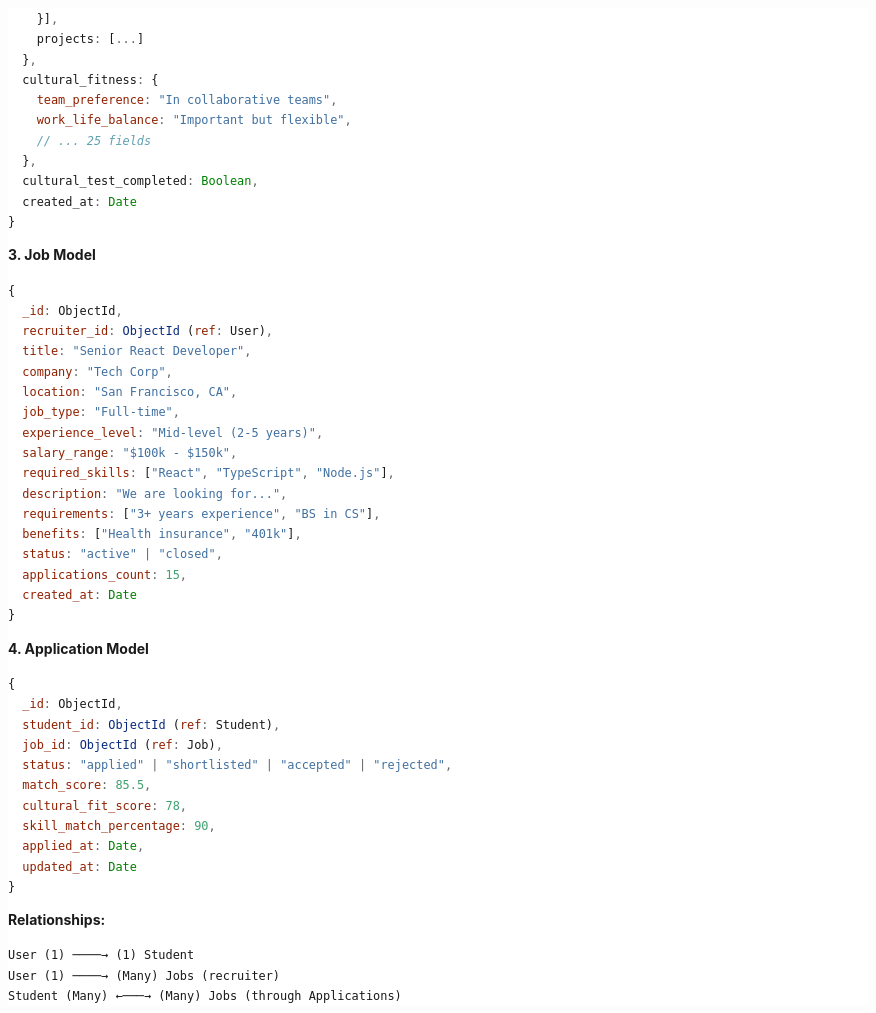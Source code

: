 ```javascript
    }],
    projects: [...]
  },
  cultural_fitness: {
    team_preference: "In collaborative teams",
    work_life_balance: "Important but flexible",
    // ... 25 fields
  },
  cultural_test_completed: Boolean,
  created_at: Date
}
```

**3. Job Model**
```javascript
{
  _id: ObjectId,
  recruiter_id: ObjectId (ref: User),
  title: "Senior React Developer",
  company: "Tech Corp",
  location: "San Francisco, CA",
  job_type: "Full-time",
  experience_level: "Mid-level (2-5 years)",
  salary_range: "$100k - $150k",
  required_skills: ["React", "TypeScript", "Node.js"],
  description: "We are looking for...",
  requirements: ["3+ years experience", "BS in CS"],
  benefits: ["Health insurance", "401k"],
  status: "active" | "closed",
  applications_count: 15,
  created_at: Date
}
```

**4. Application Model**
```javascript
{
  _id: ObjectId,
  student_id: ObjectId (ref: Student),
  job_id: ObjectId (ref: Job),
  status: "applied" | "shortlisted" | "accepted" | "rejected",
  match_score: 85.5,
  cultural_fit_score: 78,
  skill_match_percentage: 90,
  applied_at: Date,
  updated_at: Date
}
```

**Relationships:**
```
User (1) ────→ (1) Student
User (1) ────→ (Many) Jobs (recruiter)
Student (Many) ←───→ (Many) Jobs (through Applications)
```
